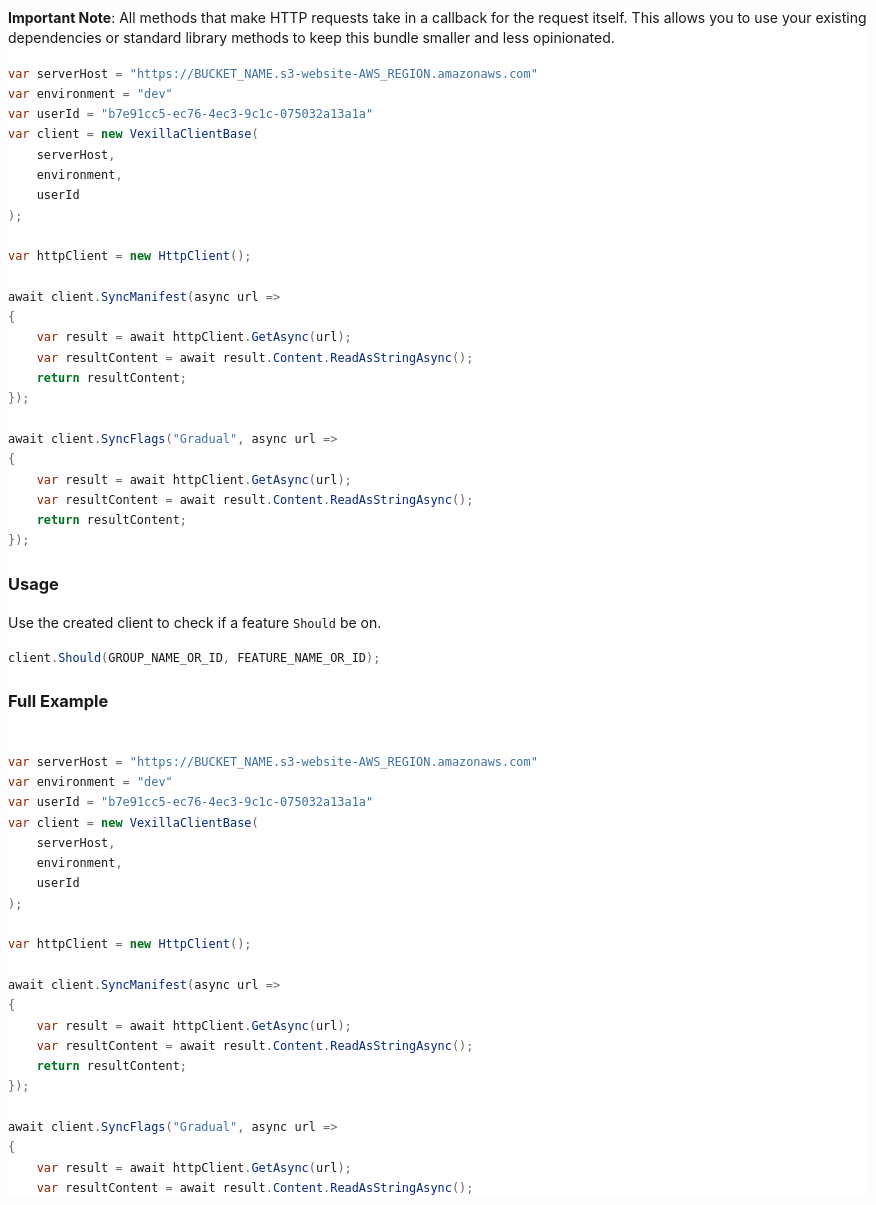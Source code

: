**Important Note**: All methods that make HTTP requests take in a callback for the request itself. This allows you to use your existing dependencies or standard library methods to keep this bundle smaller and less opinionated.

```csharp
var serverHost = "https://BUCKET_NAME.s3-website-AWS_REGION.amazonaws.com"
var environment = "dev"
var userId = "b7e91cc5-ec76-4ec3-9c1c-075032a13a1a"
var client = new VexillaClientBase(
    serverHost,
    environment,
    userId
);

var httpClient = new HttpClient();

await client.SyncManifest(async url =>
{
    var result = await httpClient.GetAsync(url);
    var resultContent = await result.Content.ReadAsStringAsync();
    return resultContent;
});

await client.SyncFlags("Gradual", async url =>
{
    var result = await httpClient.GetAsync(url);
    var resultContent = await result.Content.ReadAsStringAsync();
    return resultContent;
});
```


### Usage

Use the created client to check if a feature `Should` be on.

```csharp
client.Should(GROUP_NAME_OR_ID, FEATURE_NAME_OR_ID);
```


### Full Example

```csharp

var serverHost = "https://BUCKET_NAME.s3-website-AWS_REGION.amazonaws.com"
var environment = "dev"
var userId = "b7e91cc5-ec76-4ec3-9c1c-075032a13a1a"
var client = new VexillaClientBase(
    serverHost,
    environment,
    userId
);

var httpClient = new HttpClient();

await client.SyncManifest(async url =>
{
    var result = await httpClient.GetAsync(url);
    var resultContent = await result.Content.ReadAsStringAsync();
    return resultContent;
});

await client.SyncFlags("Gradual", async url =>
{
    var result = await httpClient.GetAsync(url);
    var resultContent = await result.Content.ReadAsStringAsync();
```